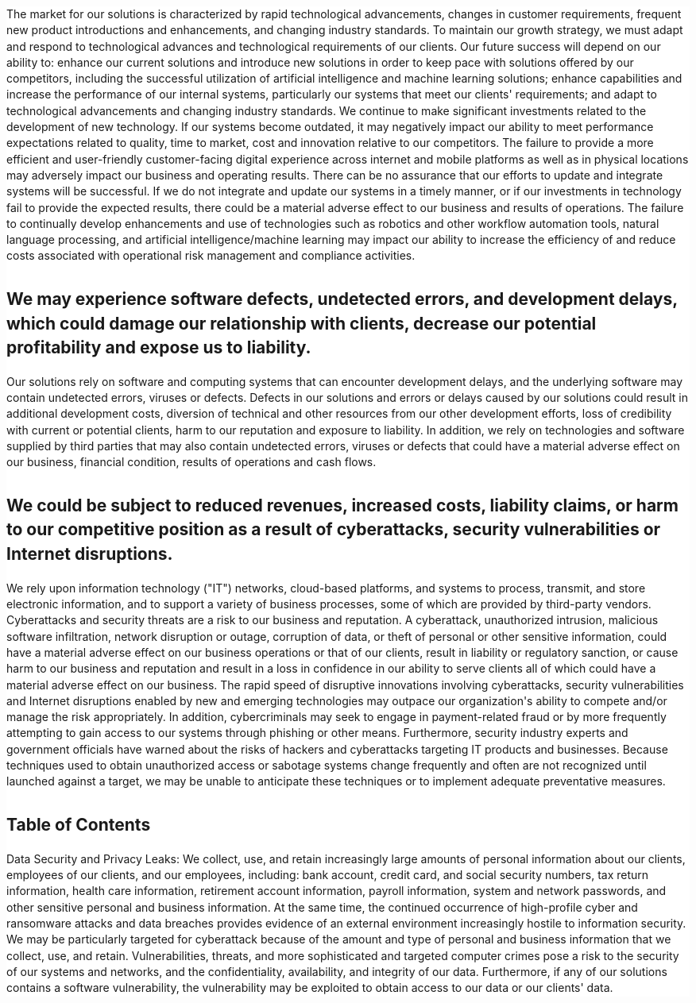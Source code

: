 <p>The market for our solutions is characterized by rapid technological advancements, changes in customer requirements, frequent new product introductions and enhancements, and changing industry standards. To maintain our growth strategy, we must adapt and respond to technological advances and technological requirements of our clients. Our future success will depend on our ability to: enhance our current solutions and introduce new solutions in order to keep pace with solutions offered by our competitors, including the successful utilization of artificial intelligence and machine learning solutions; enhance capabilities and increase the performance of our internal systems, particularly our systems that meet our clients' requirements; and adapt to technological advancements and changing industry standards. We continue to make significant investments related to the development of new technology. If our systems become outdated, it may negatively impact our ability to meet performance expectations related to quality, time to market, cost and innovation relative to our competitors. The failure to provide a more efficient and user-friendly customer-facing digital experience across internet and mobile platforms as well as in physical locations may adversely impact our business and operating results. There can be no assurance that our efforts to update and integrate systems will be successful. If we do not integrate and update our systems in a timely manner, or if our investments in technology fail to provide the expected results, there could be a material adverse effect to our business and results of operations. The failure to continually develop enhancements and use of technologies such as robotics and other workflow automation tools, natural language processing, and artificial intelligence/machine learning may impact our ability to increase the efficiency of and reduce costs associated with operational risk management and compliance activities.</p>
<h2>We may experience software defects, undetected errors, and development delays, which could damage our relationship with clients, decrease our potential profitability and expose us to liability.</h2>
<p>Our solutions rely on software and computing systems that can encounter development delays, and the underlying software may contain undetected errors, viruses or defects. Defects in our solutions and errors or delays caused by our solutions could result in additional development costs, diversion of technical and other resources from our other development efforts, loss of credibility with current or potential clients, harm to our reputation and exposure to liability. In addition, we rely on technologies and software supplied by third parties that may also contain undetected errors, viruses or defects that could have a material adverse effect on our business, financial condition, results of operations and cash flows.</p>
<h2>We could be subject to reduced revenues, increased costs, liability claims, or harm to our competitive position as a result of cyberattacks, security vulnerabilities or Internet disruptions.</h2>
<p>We rely upon information technology ("IT") networks, cloud-based platforms, and systems to process, transmit, and store electronic information, and to support a variety of business processes, some of which are provided by third-party vendors. Cyberattacks and security threats are a risk to our business and reputation. A cyberattack, unauthorized intrusion, malicious software infiltration, network disruption or outage, corruption of data, or theft of personal or other sensitive information, could have a material adverse effect on our business operations or that of our clients, result in liability or regulatory sanction, or cause harm to our business and reputation and result in a loss in confidence in our ability to serve clients all of which could have a material adverse effect on our business. The rapid speed of disruptive innovations involving cyberattacks, security vulnerabilities and Internet disruptions enabled by new and emerging technologies may outpace our organization's ability to compete and/or manage the risk appropriately. In addition, cybercriminals may seek to engage in payment-related fraud or by more frequently attempting to gain access to our systems through phishing or other means. Furthermore, security industry experts and government officials have warned about the risks of hackers and cyberattacks targeting IT products and businesses. Because techniques used to obtain unauthorized access or sabotage systems change frequently and often are not recognized until launched against a target, we may be unable to anticipate these techniques or to implement adequate preventative measures.</p>
<h2>Table of Contents</h2>
<p>Data Security and Privacy Leaks: We collect, use, and retain increasingly large amounts of personal information about our clients, employees of our clients, and our employees, including: bank account, credit card, and social security numbers, tax return information, health care information, retirement account information, payroll information, system and network passwords, and other sensitive personal and business information. At the same time, the continued occurrence of high-profile cyber and ransomware attacks and data breaches provides evidence of an external environment increasingly hostile to information security. We may be particularly targeted for cyberattack because of the amount and type of personal and business information that we collect, use, and retain. Vulnerabilities, threats, and more sophisticated and targeted computer crimes pose a risk to the security of our systems and networks, and the confidentiality, availability, and integrity of our data. Furthermore, if any of our solutions contains a software vulnerability, the vulnerability may be exploited to obtain access to our data or our clients' data.</p>